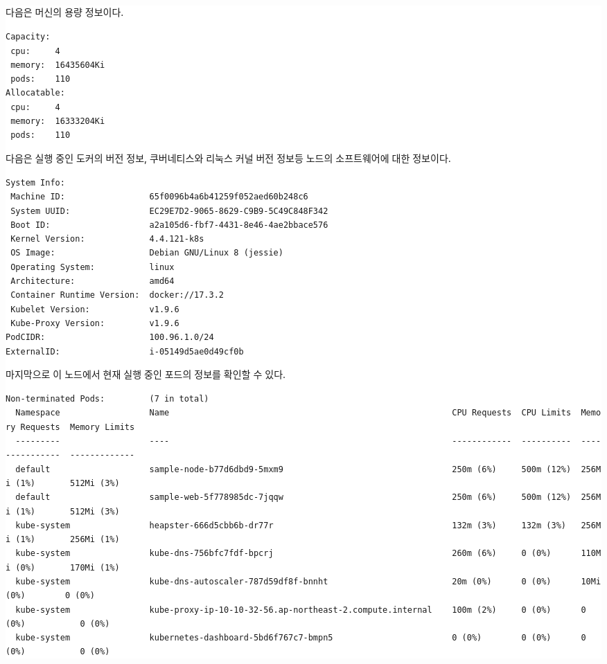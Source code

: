 다음은 머신의 용량 정보이다.

~~~
Capacity:
 cpu:     4
 memory:  16435604Ki
 pods:    110
Allocatable:
 cpu:     4
 memory:  16333204Ki
 pods:    110
~~~

다음은 실행 중인 도커의 버전 정보, 쿠버네티스와 리눅스 커널 버전 정보등 노드의 소프트웨어에 대한 정보이다.

~~~
System Info:
 Machine ID:                 65f0096b4a6b41259f052aed60b248c6
 System UUID:                EC29E7D2-9065-8629-C9B9-5C49C848F342
 Boot ID:                    a2a105d6-fbf7-4431-8e46-4ae2bbace576
 Kernel Version:             4.4.121-k8s
 OS Image:                   Debian GNU/Linux 8 (jessie)
 Operating System:           linux
 Architecture:               amd64
 Container Runtime Version:  docker://17.3.2
 Kubelet Version:            v1.9.6
 Kube-Proxy Version:         v1.9.6
PodCIDR:                     100.96.1.0/24
ExternalID:                  i-05149d5ae0d49cf0b
~~~

마지막으로 이 노드에서 현재 실행 중인 포드의 정보를 확인할 수 있다.

~~~
Non-terminated Pods:         (7 in total)
  Namespace                  Name                                                         CPU Requests  CPU Limits  Memory Requests  Memory Limits
  ---------                  ----                                                         ------------  ----------  ---------------  -------------
  default                    sample-node-b77d6dbd9-5mxm9                                  250m (6%)     500m (12%)  256Mi (1%)       512Mi (3%)
  default                    sample-web-5f778985dc-7jqqw                                  250m (6%)     500m (12%)  256Mi (1%)       512Mi (3%)
  kube-system                heapster-666d5cbb6b-dr77r                                    132m (3%)     132m (3%)   256Mi (1%)       256Mi (1%)
  kube-system                kube-dns-756bfc7fdf-bpcrj                                    260m (6%)     0 (0%)      110Mi (0%)       170Mi (1%)
  kube-system                kube-dns-autoscaler-787d59df8f-bnnht                         20m (0%)      0 (0%)      10Mi (0%)        0 (0%)
  kube-system                kube-proxy-ip-10-10-32-56.ap-northeast-2.compute.internal    100m (2%)     0 (0%)      0 (0%)           0 (0%)
  kube-system                kubernetes-dashboard-5bd6f767c7-bmpn5                        0 (0%)        0 (0%)      0 (0%)           0 (0%)
~~~
